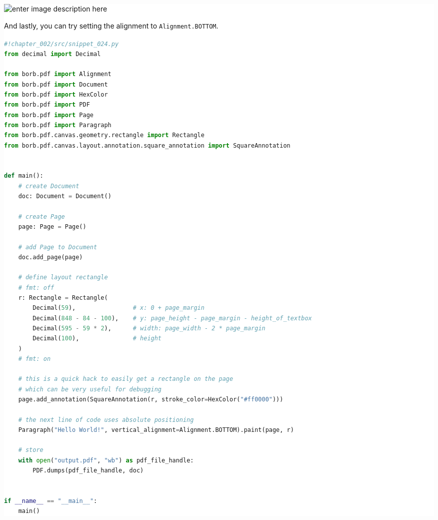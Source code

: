 ![enter image description here](chapter_002/img/snippet_023.png)

And lastly, you can try setting the alignment to `Alignment.BOTTOM`.

```python
#!chapter_002/src/snippet_024.py
from decimal import Decimal

from borb.pdf import Alignment
from borb.pdf import Document
from borb.pdf import HexColor
from borb.pdf import PDF
from borb.pdf import Page
from borb.pdf import Paragraph
from borb.pdf.canvas.geometry.rectangle import Rectangle
from borb.pdf.canvas.layout.annotation.square_annotation import SquareAnnotation


def main():
    # create Document
    doc: Document = Document()

    # create Page
    page: Page = Page()

    # add Page to Document
    doc.add_page(page)

    # define layout rectangle
    # fmt: off
    r: Rectangle = Rectangle(
        Decimal(59),                # x: 0 + page_margin
        Decimal(848 - 84 - 100),    # y: page_height - page_margin - height_of_textbox
        Decimal(595 - 59 * 2),      # width: page_width - 2 * page_margin
        Decimal(100),               # height
    )
    # fmt: on

    # this is a quick hack to easily get a rectangle on the page
    # which can be very useful for debugging
    page.add_annotation(SquareAnnotation(r, stroke_color=HexColor("#ff0000")))

    # the next line of code uses absolute positioning
    Paragraph("Hello World!", vertical_alignment=Alignment.BOTTOM).paint(page, r)

    # store
    with open("output.pdf", "wb") as pdf_file_handle:
        PDF.dumps(pdf_file_handle, doc)


if __name__ == "__main__":
    main()

```
